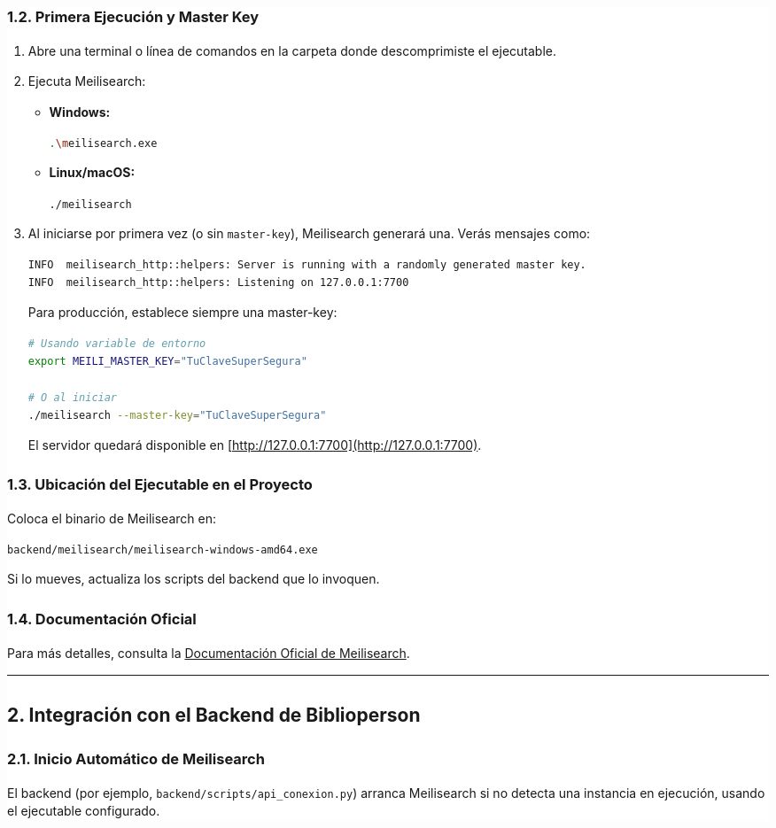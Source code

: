 ### 1.2. Primera Ejecución y Master Key

1. Abre una terminal o línea de comandos en la carpeta donde descomprimiste el ejecutable.
2. Ejecuta Meilisearch:
   - **Windows:**
     ```bash
     .\meilisearch.exe
     ```
   - **Linux/macOS:**
     ```bash
     ./meilisearch
     ```
3. Al iniciarse por primera vez (o sin `master-key`), Meilisearch generará una. Verás mensajes como:

   ```text
   INFO  meilisearch_http::helpers: Server is running with a randomly generated master key.
   INFO  meilisearch_http::helpers: Listening on 127.0.0.1:7700
   ```

   Para producción, establece siempre una master-key:

   ```bash
   # Usando variable de entorno
   export MEILI_MASTER_KEY="TuClaveSuperSegura"

   # O al iniciar
   ./meilisearch --master-key="TuClaveSuperSegura"
   ```

   El servidor quedará disponible en [http://127.0.0.1:7700](http://127.0.0.1:7700).

### 1.3. Ubicación del Ejecutable en el Proyecto

Coloca el binario de Meilisearch en:

```bash
backend/meilisearch/meilisearch-windows-amd64.exe
```

Si lo mueves, actualiza los scripts del backend que lo invoquen.

### 1.4. Documentación Oficial

Para más detalles, consulta la [Documentación Oficial de Meilisearch](https://www.meilisearch.com/docs/).

---

## 2. Integración con el Backend de Biblioperson

### 2.1. Inicio Automático de Meilisearch

El backend (por ejemplo, `backend/scripts/api_conexion.py`) arranca Meilisearch si no detecta una instancia en ejecución, usando el ejecutable configurado.
